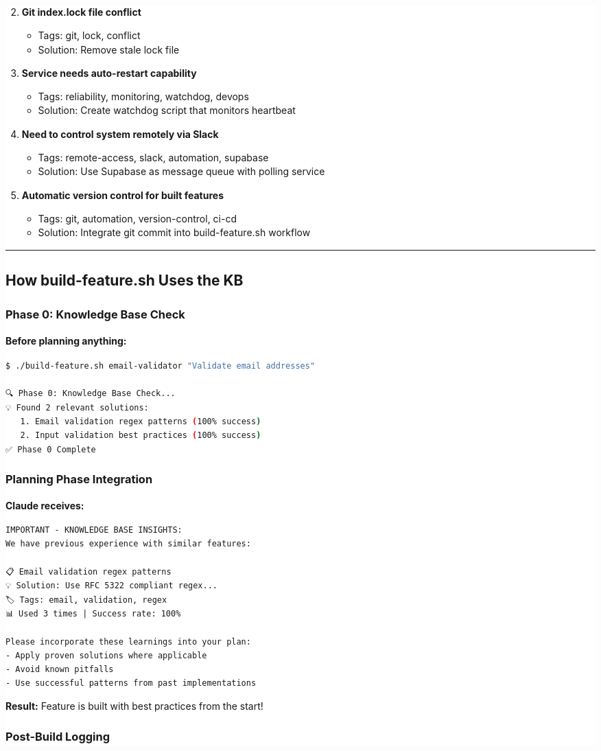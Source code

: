 2. **Git index.lock file conflict**
   - Tags: git, lock, conflict
   - Solution: Remove stale lock file

3. **Service needs auto-restart capability**
   - Tags: reliability, monitoring, watchdog, devops
   - Solution: Create watchdog script that monitors heartbeat

4. **Need to control system remotely via Slack**
   - Tags: remote-access, slack, automation, supabase
   - Solution: Use Supabase as message queue with polling service

5. **Automatic version control for built features**
   - Tags: git, automation, version-control, ci-cd
   - Solution: Integrate git commit into build-feature.sh workflow

---

## How build-feature.sh Uses the KB

### Phase 0: Knowledge Base Check

**Before planning anything:**
```bash
$ ./build-feature.sh email-validator "Validate email addresses"

🔍 Phase 0: Knowledge Base Check...
💡 Found 2 relevant solutions:
   1. Email validation regex patterns (100% success)
   2. Input validation best practices (100% success)
✅ Phase 0 Complete
```

### Planning Phase Integration

**Claude receives:**
```
IMPORTANT - KNOWLEDGE BASE INSIGHTS:
We have previous experience with similar features:

📋 Email validation regex patterns
💡 Solution: Use RFC 5322 compliant regex...
🏷️ Tags: email, validation, regex
📊 Used 3 times | Success rate: 100%

Please incorporate these learnings into your plan:
- Apply proven solutions where applicable
- Avoid known pitfalls
- Use successful patterns from past implementations
```

**Result:** Feature is built with best practices from the start!

### Post-Build Logging
